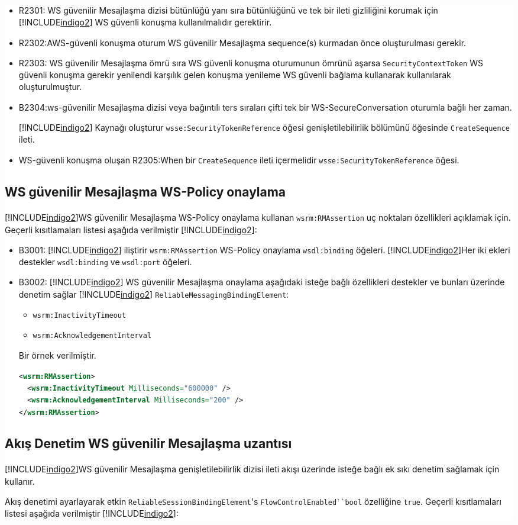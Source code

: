 -   R2301: WS güvenilir Mesajlaşma dizisi bütünlüğü yanı sıra bütünlüğünü ve tek bir ileti gizliliğini korumak için [!INCLUDE[indigo2](../../../../includes/indigo2-md.md)] WS güvenli konuşma kullanılmalıdır gerektirir.  
  
-   R2302:AWS-güvenli konuşma oturum WS güvenilir Mesajlaşma sequence(s) kurmadan önce oluşturulması gerekir.  
  
-   R2303: WS güvenilir Mesajlaşma ömrü sıra WS güvenli konuşma oturumunun ömrünü aşarsa `SecurityContextToken` WS güvenli konuşma gerekir yenilendi karşılık gelen konuşma yenileme WS güvenli bağlama kullanarak kullanılarak oluşturulmuştur.  
  
-   B2304:ws-güvenilir Mesajlaşma dizisi veya bağıntılı ters sıraları çifti tek bir WS-SecureConversation oturumla bağlı her zaman.  
  
     [!INCLUDE[indigo2](../../../../includes/indigo2-md.md)] Kaynağı oluşturur `wsse:SecurityTokenReference` öğesi genişletilebilirlik bölümünü öğesinde `CreateSequence` ileti.  
  
-   WS-güvenli konuşma oluşan R2305:When bir `CreateSequence` ileti içermelidir `wsse:SecurityTokenReference` öğesi.  
  
## <a name="ws-reliable-messaging-ws-policy-assertion"></a>WS güvenilir Mesajlaşma WS-Policy onaylama  
 [!INCLUDE[indigo2](../../../../includes/indigo2-md.md)]WS güvenilir Mesajlaşma WS-Policy onaylama kullanan `wsrm:RMAssertion` uç noktaları özellikleri açıklamak için. Geçerli kısıtlamaları listesi aşağıda verilmiştir [!INCLUDE[indigo2](../../../../includes/indigo2-md.md)]:  
  
-   B3001: [!INCLUDE[indigo2](../../../../includes/indigo2-md.md)] iliştirir `wsrm:RMAssertion` WS-Policy onaylama `wsdl:binding` öğeleri. [!INCLUDE[indigo2](../../../../includes/indigo2-md.md)]Her iki ekleri destekler `wsdl:binding` ve `wsdl:port` öğeleri.  
  
-   B3002: [!INCLUDE[indigo2](../../../../includes/indigo2-md.md)] WS güvenilir Mesajlaşma onaylama aşağıdaki isteğe bağlı özellikleri destekler ve bunları üzerinde denetim sağlar [!INCLUDE[indigo2](../../../../includes/indigo2-md.md)] `ReliableMessagingBindingElement`:  
  
    -   `wsrm:InactivityTimeout`  
  
    -   `wsrm:AcknowledgementInterval`  
  
     Bir örnek verilmiştir.  
  
    ```xml  
    <wsrm:RMAssertion>  
      <wsrm:InactivityTimeout Milliseconds="600000" />  
      <wsrm:AcknowledgementInterval Milliseconds="200" />  
    </wsrm:RMAssertion>  
    ```  
  
## <a name="flow-control-ws-reliable-messaging-extension"></a>Akış Denetim WS güvenilir Mesajlaşma uzantısı  
 [!INCLUDE[indigo2](../../../../includes/indigo2-md.md)]WS güvenilir Mesajlaşma genişletilebilirlik dizisi ileti akışı üzerinde isteğe bağlı ek sıkı denetim sağlamak için kullanır.  
  
 Akış denetimi ayarlayarak etkin `ReliableSessionBindingElement`'s `FlowControlEnabled``bool` özelliğine `true`. Geçerli kısıtlamaları listesi aşağıda verilmiştir [!INCLUDE[indigo2](../../../../includes/indigo2-md.md)]:  
  